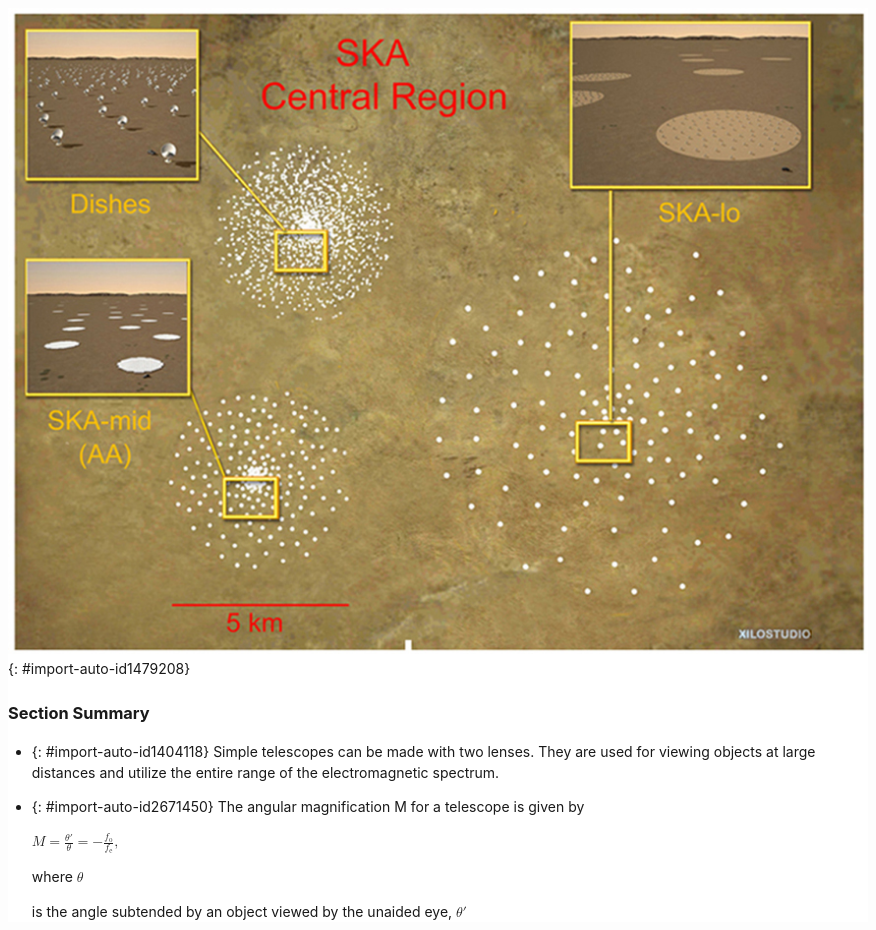 ![An aerial overview of the central region of the Square Kilometre Array with the five kilometer diameter cores of antennas or dishes is seen. S K A-low array and S K A-mid array, which are phased arrays of simple dipole antennas to cover the frequency range from seventy to two hundred megahertz and two hundred to five hundred megahertz in circular stations, are also displayed.](../resources/Figure_27_05_05.jpg "An artist&#x2019;s impression of the Australian Square Kilometre Array Pathfinder in Western Australia is displayed. (credit: SPDO, XILOSTUDIOS)"){: #import-auto-id1479208}

### Section Summary

* {: #import-auto-id1404118} Simple telescopes can be made with two lenses. They are used for viewing objects at large distances and utilize the entire range of the electromagnetic spectrum.
* {: #import-auto-id2671450} The angular magnification M for a telescope is given by
  <div data-type="equation" id="eip-782">
  <math xmlns="http://www.w3.org/1998/Math/MathML"><semantics><mrow><mrow><mrow><mrow><mi>M</mi><mo stretchy="false">=</mo><mfrac><mrow><mi>θ</mi><mrow><mo>′</mo></mrow></mrow><mi>θ</mi></mfrac></mrow><mo stretchy="false">=</mo><mrow><mo stretchy="false">−</mo><mfrac><msub><mi>f</mi><mrow><mtext>o</mtext></mrow></msub><msub><mi>f</mi><mrow><mtext>e</mtext></mrow></msub></mfrac></mrow></mrow></mrow><mrow /><mrow><mtext>,</mtext></mrow></mrow></semantics></math>
  </div>
  
  where
  <math xmlns="http://www.w3.org/1998/Math/MathML"><semantics><mrow><mi>θ</mi></mrow></semantics></math>
  
  is the angle subtended by an object viewed by the unaided eye,
  <math xmlns="http://www.w3.org/1998/Math/MathML"><semantics><mrow><mi>θ</mi><mo>′</mo></mrow></semantics></math>
  